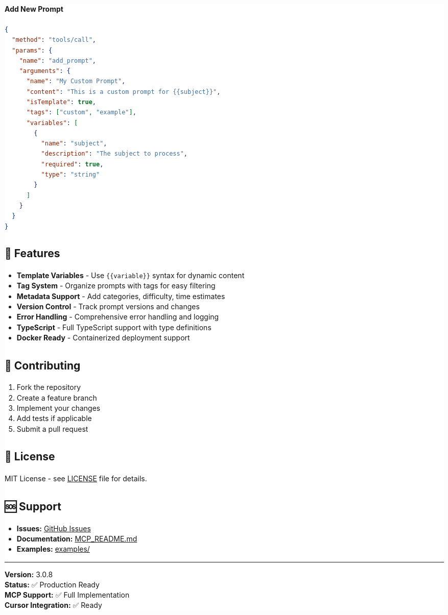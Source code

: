#### Add New Prompt
```json
{
  "method": "tools/call",
  "params": {
    "name": "add_prompt",
    "arguments": {
      "name": "My Custom Prompt",
      "content": "This is a custom prompt for {{subject}}",
      "isTemplate": true,
      "tags": ["custom", "example"],
      "variables": [
        {
          "name": "subject",
          "description": "The subject to process",
          "required": true,
          "type": "string"
        }
      ]
    }
  }
}
```

## 🌟 Features

- **Template Variables** - Use `{{variable}}` syntax for dynamic content
- **Tag System** - Organize prompts with tags for easy filtering
- **Metadata Support** - Add categories, difficulty, time estimates
- **Version Control** - Track prompt versions and changes
- **Error Handling** - Comprehensive error handling and logging
- **TypeScript** - Full TypeScript support with type definitions
- **Docker Ready** - Containerized deployment support

## 🤝 Contributing

1. Fork the repository
2. Create a feature branch
3. Implement your changes
4. Add tests if applicable
5. Submit a pull request

## 📄 License

MIT License - see [LICENSE](LICENSE) file for details.

## 🆘 Support

- **Issues:** [GitHub Issues](https://github.com/sparesparrow/mcp-prompts/issues)
- **Documentation:** [MCP_README.md](MCP_README.md)
- **Examples:** [examples/](examples/)

---

**Version:** 3.0.8  
**Status:** ✅ Production Ready  
**MCP Support:** ✅ Full Implementation  
**Cursor Integration:** ✅ Ready
